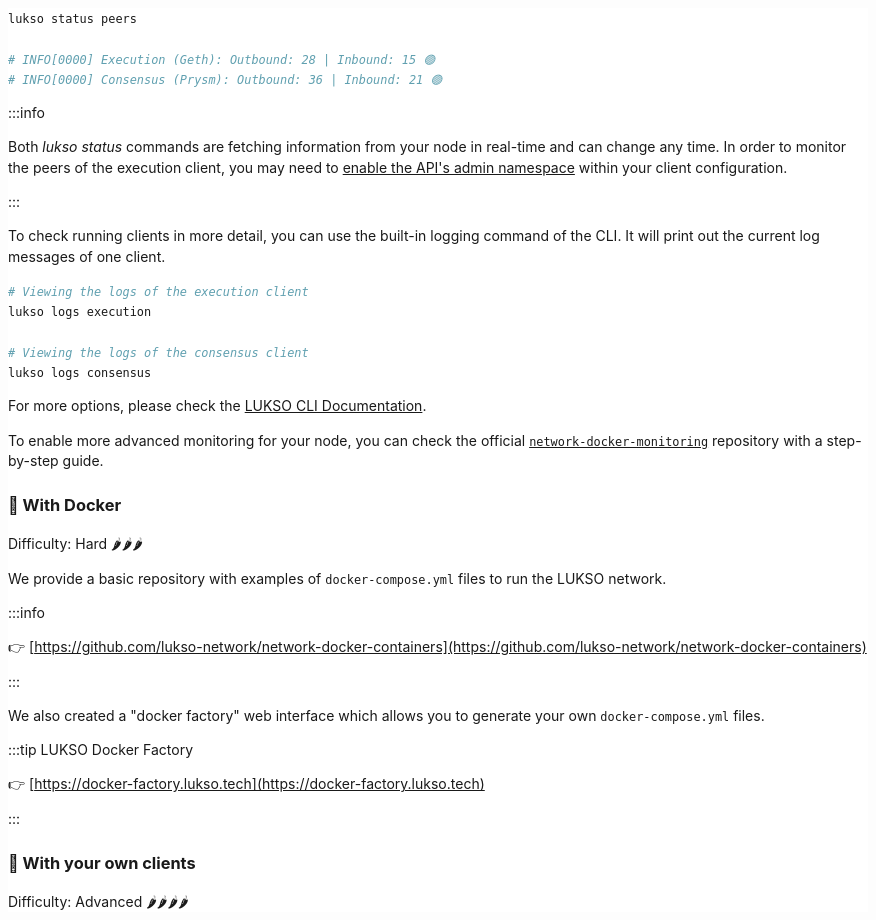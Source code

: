 ```bash
lukso status peers

# INFO[0000] Execution (Geth): Outbound: 28 | Inbound: 15 🟢
# INFO[0000] Consensus (Prysm): Outbound: 36 | Inbound: 21 🟢
```

:::info

Both _lukso status_ commands are fetching information from your node in real-time and can change any time. In order to monitor the peers of the execution client, you may need to [enable the API's admin namespace](https://github.com/lukso-network/tools-lukso-cli?tab=readme-ov-file#status-peers) within your client configuration.

:::

To check running clients in more detail, you can use the built-in logging command of the CLI. It will print out the current log messages of one client.

```bash
# Viewing the logs of the execution client
lukso logs execution

# Viewing the logs of the consensus client
lukso logs consensus
```

For more options, please check the [LUKSO CLI Documentation](https://github.com/lukso-network/tools-lukso-cli).

To enable more advanced monitoring for your node, you can check the official [`network-docker-monitoring`](https://github.com/lukso-network/network-docker-monitoring) repository with a step-by-step guide.

### 🚢 With Docker

Difficulty: Hard 🌶️🌶️🌶️

We provide a basic repository with examples of `docker-compose.yml` files to run the LUKSO network.

:::info

👉 [https://github.com/lukso-network/network-docker-containers](https://github.com/lukso-network/network-docker-containers)

:::

We also created a "docker factory" web interface which allows you to generate your own `docker-compose.yml` files.

:::tip LUKSO Docker Factory

👉 [https://docker-factory.lukso.tech](https://docker-factory.lukso.tech)

:::

### 📄 With your own clients

Difficulty: Advanced 🌶️🌶️🌶️🌶️
